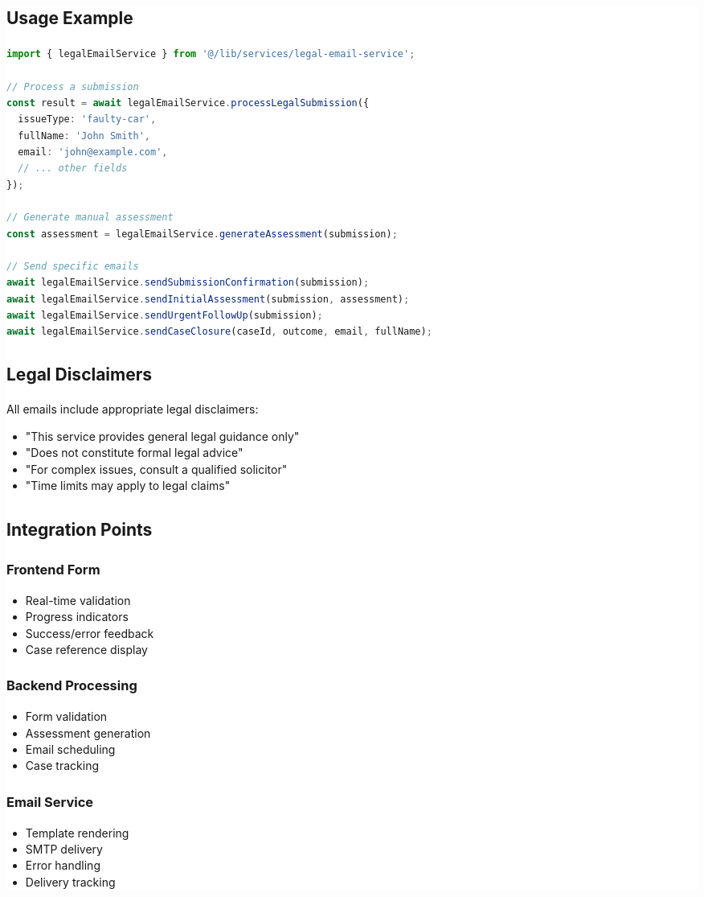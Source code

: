 ## Usage Example

```typescript
import { legalEmailService } from '@/lib/services/legal-email-service';

// Process a submission
const result = await legalEmailService.processLegalSubmission({
  issueType: 'faulty-car',
  fullName: 'John Smith',
  email: 'john@example.com',
  // ... other fields
});

// Generate manual assessment
const assessment = legalEmailService.generateAssessment(submission);

// Send specific emails
await legalEmailService.sendSubmissionConfirmation(submission);
await legalEmailService.sendInitialAssessment(submission, assessment);
await legalEmailService.sendUrgentFollowUp(submission);
await legalEmailService.sendCaseClosure(caseId, outcome, email, fullName);
```

## Legal Disclaimers

All emails include appropriate legal disclaimers:
- "This service provides general legal guidance only"
- "Does not constitute formal legal advice"
- "For complex issues, consult a qualified solicitor"
- "Time limits may apply to legal claims"

## Integration Points

### Frontend Form
- Real-time validation
- Progress indicators
- Success/error feedback
- Case reference display

### Backend Processing
- Form validation
- Assessment generation
- Email scheduling
- Case tracking

### Email Service
- Template rendering
- SMTP delivery
- Error handling
- Delivery tracking
